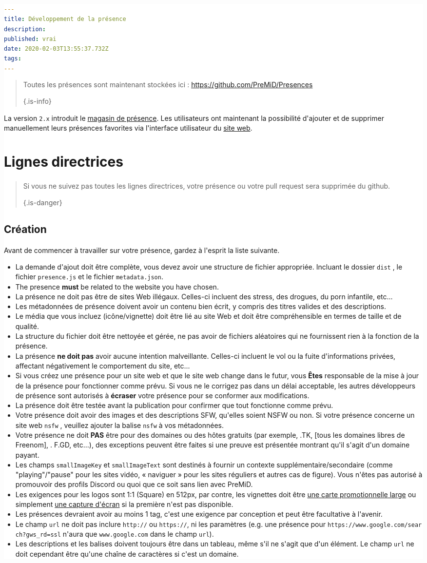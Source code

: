 ```yaml
---
title: Développement de la présence
description:
published: vrai
date: 2020-02-03T13:55:37.732Z
tags:
---
```


> Toutes les présences sont maintenant stockées ici : https://github.com/PreMiD/Presences 
> 
> {.is-info}

La version `2.x` introduit le [magasin de présence](https://premid.app/store). Les utilisateurs ont maintenant la possibilité d'ajouter et de supprimer manuellement leurs présences favorites via l'interface utilisateur du [site web](https://premid.app/).

# Lignes directrices
> Si vous ne suivez pas toutes les lignes directrices, votre présence ou votre pull request sera supprimée du github. 
> 
> {.is-danger}

## Création

Avant de commencer à travailler sur votre présence, gardez à l'esprit la liste suivante.
- La demande d'ajout doit être complète, vous devez avoir une structure de fichier appropriée. Incluant le dossier `dist` , le fichier `presence.js` et le fichier `metadata.json`.
- The presence **must** be related to the website you have chosen.
- La présence ne doit pas être de sites Web illégaux. Celles-ci incluent des stress, des drogues, du porn infantile, etc...
- Les métadonnées de présence doivent avoir un contenu bien écrit, y compris des titres valides et des descriptions.
- Le média que vous incluez (icône/vignette) doit être lié au site Web et doit être compréhensible en termes de taille et de qualité.
- La structure du fichier doit être nettoyée et gérée, ne pas avoir de fichiers aléatoires qui ne fournissent rien à la fonction de la présence.
- La présence **ne doit pas** avoir aucune intention malveillante. Celles-ci incluent le vol ou la fuite d'informations privées, affectant négativement le comportement du site, etc...
- Si vous créez une présence pour un site web et que le site web change dans le futur, vous **Êtes** responsable de la mise à jour de la présence pour fonctionner comme prévu. Si vous ne le corrigez pas dans un délai acceptable, les autres développeurs de présence sont autorisés à **écraser** votre présence pour se conformer aux modifications.
- La présence doit être testée avant la publication pour confirmer que tout fonctionne comme prévu.
- Votre présence doit avoir des images et des descriptions SFW, qu'elles soient NSFW ou non. Si votre présence concerne un site web `nsfw` , veuillez ajouter la balise `nsfw` à vos métadonnées.
- Votre présence ne doit **PAS** être pour des domaines ou des hôtes gratuits (par exemple, .TK, [tous les domaines libres de Freenom], . F.GD, etc...), des exceptions peuvent être faites si une preuve est présentée montrant qu'il s'agit d'un domaine payant.
- Les champs `smallImageKey` et `smallImageText` sont destinés à fournir un contexte supplémentaire/secondaire (comme "playing"/"pause" pour les sites vidéo, « naviguer » pour les sites réguliers et autres cas de figure). Vous n'êtes pas autorisé à promouvoir des profils Discord ou quoi que ce soit sans lien avec PreMiD.
- Les exigences pour les logos sont 1:1 (Square) en 512px, par contre, les vignettes doit être [une carte promotionnelle large](https://i.imgur.com/3QfIc5v.jpg) ou simplement [une capture d'écran](https://i.imgur.com/OAcBmwW.png) si la première n'est pas disponible.
- Les présences devraient avoir au moins 1 tag, c'est une exigence par conception et peut être facultative à l'avenir.
- Le champ `url` ne doit pas inclure `http://` ou `https://`, ni les paramètres (e.g. une présence pour `https://www.google.com/search?gws_rd=ssl` n'aura que `www.google.com` dans le champ `url`).
- Les descriptions et les balises doivent toujours être dans un tableau, même s'il ne s'agit que d'un élément. Le champ `url` ne doit cependant être qu'une chaîne de caractères si c'est un domaine.